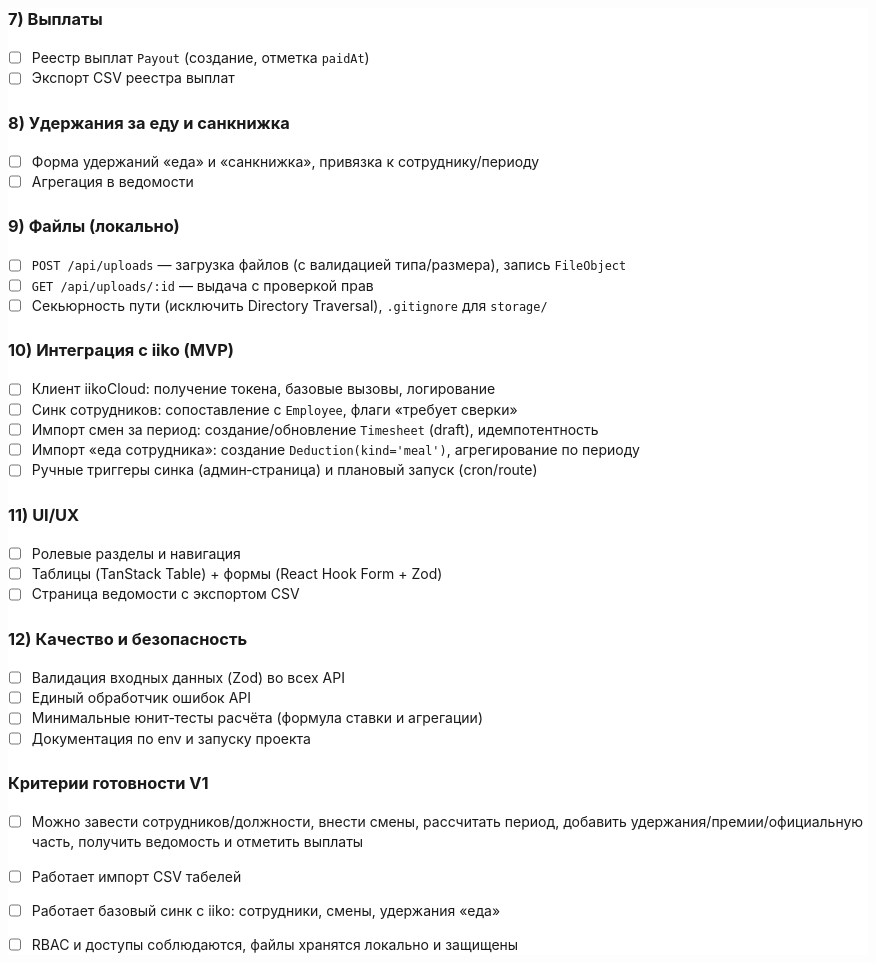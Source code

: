 ### 7) Выплаты
- [ ] Реестр выплат `Payout` (создание, отметка `paidAt`)
- [ ] Экспорт CSV реестра выплат

### 8) Удержания за еду и санкнижка
- [ ] Форма удержаний «еда» и «санкнижка», привязка к сотруднику/периоду
- [ ] Агрегация в ведомости

### 9) Файлы (локально)
- [ ] `POST /api/uploads` — загрузка файлов (с валидацией типа/размера), запись `FileObject`
- [ ] `GET /api/uploads/:id` — выдача с проверкой прав
- [ ] Секьюрность пути (исключить Directory Traversal), `.gitignore` для `storage/`

### 10) Интеграция с iiko (MVP)
- [ ] Клиент iikoCloud: получение токена, базовые вызовы, логирование
- [ ] Синк сотрудников: сопоставление с `Employee`, флаги «требует сверки»
- [ ] Импорт смен за период: создание/обновление `Timesheet` (draft), идемпотентность
- [ ] Импорт «еда сотрудника»: создание `Deduction(kind='meal')`, агрегирование по периоду
- [ ] Ручные триггеры синка (админ‑страница) и плановый запуск (cron/route)

### 11) UI/UX
- [ ] Ролевые разделы и навигация
- [ ] Таблицы (TanStack Table) + формы (React Hook Form + Zod)
- [ ] Страница ведомости с экспортом CSV

### 12) Качество и безопасность
- [ ] Валидация входных данных (Zod) во всех API
- [ ] Единый обработчик ошибок API
- [ ] Минимальные юнит‑тесты расчёта (формула ставки и агрегации)
- [ ] Документация по env и запуску проекта

### Критерии готовности V1
- [ ] Можно завести сотрудников/должности, внести смены, рассчитать период, добавить удержания/премии/официальную часть, получить ведомость и отметить выплаты
- [ ] Работает импорт CSV табелей
- [ ] Работает базовый синк с iiko: сотрудники, смены, удержания «еда»
- [ ] RBAC и доступы соблюдаются, файлы хранятся локально и защищены


